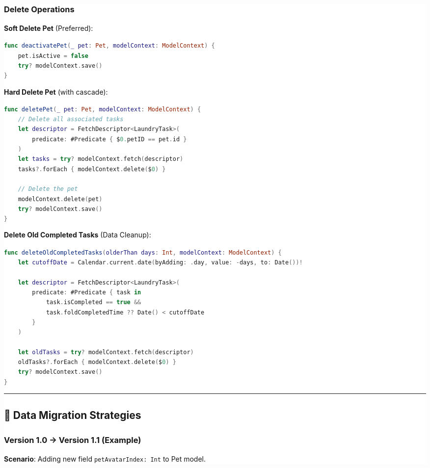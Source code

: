 ### Delete Operations

**Soft Delete Pet** (Preferred):

```swift
func deactivatePet(_ pet: Pet, modelContext: ModelContext) {
    pet.isActive = false
    try? modelContext.save()
}
```

**Hard Delete Pet** (with cascade):

```swift
func deletePet(_ pet: Pet, modelContext: ModelContext) {
    // Delete all associated tasks
    let descriptor = FetchDescriptor<LaundryTask>(
        predicate: #Predicate { $0.petID == pet.id }
    )
    let tasks = try? modelContext.fetch(descriptor)
    tasks?.forEach { modelContext.delete($0) }

    // Delete the pet
    modelContext.delete(pet)
    try? modelContext.save()
}
```

**Delete Old Completed Tasks** (Data Cleanup):

```swift
func deleteOldCompletedTasks(olderThan days: Int, modelContext: ModelContext) {
    let cutoffDate = Calendar.current.date(byAdding: .day, value: -days, to: Date())!

    let descriptor = FetchDescriptor<LaundryTask>(
        predicate: #Predicate { task in
            task.isCompleted == true &&
            task.foldCompletedTime ?? Date() < cutoffDate
        }
    )

    let oldTasks = try? modelContext.fetch(descriptor)
    oldTasks?.forEach { modelContext.delete($0) }
    try? modelContext.save()
}
```

---

## 🔄 Data Migration Strategies

### Version 1.0 → Version 1.1 (Example)

**Scenario**: Adding new field `petAvatarIndex: Int` to Pet model.
